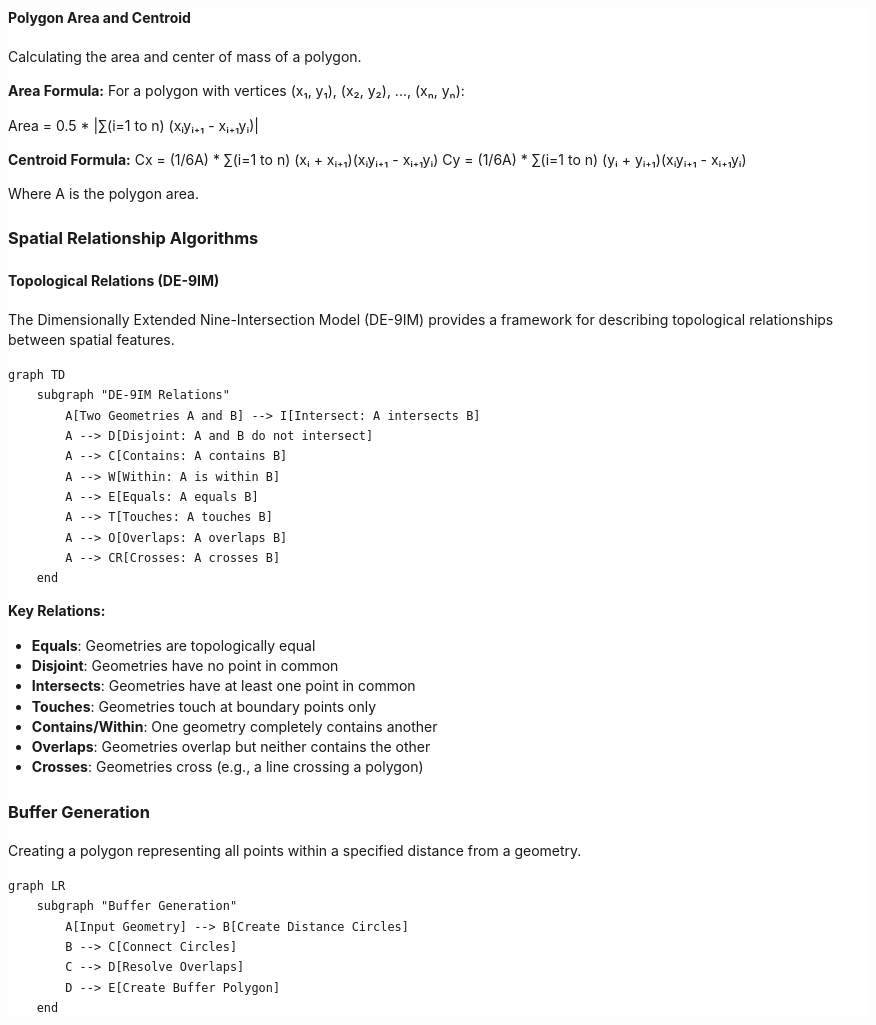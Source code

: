 #### Polygon Area and Centroid

Calculating the area and center of mass of a polygon.

**Area Formula:**
For a polygon with vertices (x₁, y₁), (x₂, y₂), ..., (xₙ, yₙ):

Area = 0.5 * |∑(i=1 to n) (xᵢyᵢ₊₁ - xᵢ₊₁yᵢ)|

**Centroid Formula:**
Cx = (1/6A) * ∑(i=1 to n) (xᵢ + xᵢ₊₁)(xᵢyᵢ₊₁ - xᵢ₊₁yᵢ)
Cy = (1/6A) * ∑(i=1 to n) (yᵢ + yᵢ₊₁)(xᵢyᵢ₊₁ - xᵢ₊₁yᵢ)

Where A is the polygon area.

### Spatial Relationship Algorithms

#### Topological Relations (DE-9IM)

The Dimensionally Extended Nine-Intersection Model (DE-9IM) provides a framework for describing topological relationships between spatial features.

```mermaid
graph TD
    subgraph "DE-9IM Relations"
        A[Two Geometries A and B] --> I[Intersect: A intersects B]
        A --> D[Disjoint: A and B do not intersect]
        A --> C[Contains: A contains B]
        A --> W[Within: A is within B]
        A --> E[Equals: A equals B]
        A --> T[Touches: A touches B]
        A --> O[Overlaps: A overlaps B]
        A --> CR[Crosses: A crosses B]
    end
```

**Key Relations:**
- **Equals**: Geometries are topologically equal
- **Disjoint**: Geometries have no point in common
- **Intersects**: Geometries have at least one point in common
- **Touches**: Geometries touch at boundary points only
- **Contains/Within**: One geometry completely contains another
- **Overlaps**: Geometries overlap but neither contains the other
- **Crosses**: Geometries cross (e.g., a line crossing a polygon)

### Buffer Generation

Creating a polygon representing all points within a specified distance from a geometry.

```mermaid
graph LR
    subgraph "Buffer Generation"
        A[Input Geometry] --> B[Create Distance Circles]
        B --> C[Connect Circles]
        C --> D[Resolve Overlaps]
        D --> E[Create Buffer Polygon]
    end
```
